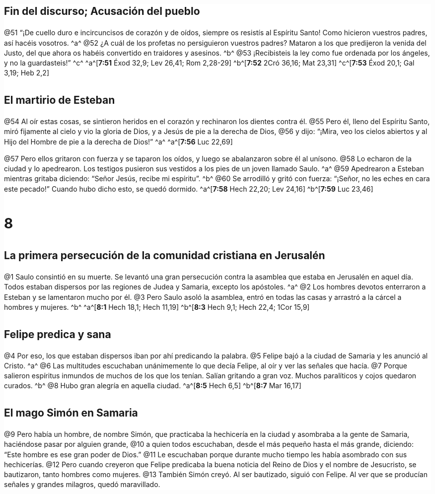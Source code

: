 ## Fin del discurso; Acusación del pueblo
@51 “¡De cuello duro e incircuncisos de corazón y de oídos, siempre os resistís al Espíritu Santo! Como hicieron vuestros padres, así hacéis vosotros. ^a^ @52 ¿A cuál de los profetas no persiguieron vuestros padres? Mataron a los que predijeron la venida del Justo, del que ahora os habéis convertido en traidores y asesinos. ^b^ @53 ¡Recibisteis la ley como fue ordenada por los ángeles, y no la guardasteis!” ^c^
^a^[**7:51** Éxod 32,9; Lev 26,41; Rom 2,28-29] ^b^[**7:52** 2Cró 36,16; Mat 23,31] ^c^[**7:53** Éxod 20,1; Gal 3,19; Heb 2,2]

## El martirio de Esteban
@54 Al oír estas cosas, se sintieron heridos en el corazón y rechinaron los dientes contra él. @55 Pero él, lleno del Espíritu Santo, miró fijamente al cielo y vio la gloria de Dios, y a Jesús de pie a la derecha de Dios, @56 y dijo: “¡Mira, veo los cielos abiertos y al Hijo del Hombre de pie a la derecha de Dios!” ^a^
^a^[**7:56** Luc 22,69]

@57 Pero ellos gritaron con fuerza y se taparon los oídos, y luego se abalanzaron sobre él al unísono. @58 Lo echaron de la ciudad y lo apedrearon. Los testigos pusieron sus vestidos a los pies de un joven llamado Saulo. ^a^ @59 Apedrearon a Esteban mientras gritaba diciendo: “Señor Jesús, recibe mi espíritu”. ^b^ @60 Se arrodilló y gritó con fuerza: “¡Señor, no les eches en cara este pecado!” Cuando hubo dicho esto, se quedó dormido.
^a^[**7:58** Hech 22,20; Lev 24,16] ^b^[**7:59** Luc 23,46]

# 8
## La primera persecución de la comunidad cristiana en Jerusalén
@1 Saulo consintió en su muerte. Se levantó una gran persecución contra la asamblea que estaba en Jerusalén en aquel día. Todos estaban dispersos por las regiones de Judea y Samaria, excepto los apóstoles. ^a^ @2 Los hombres devotos enterraron a Esteban y se lamentaron mucho por él. @3 Pero Saulo asoló la asamblea, entró en todas las casas y arrastró a la cárcel a hombres y mujeres. ^b^
^a^[**8:1** Hech 18,1; Hech 11,19] ^b^[**8:3** Hech 9,1; Hech 22,4; 1Cor 15,9]

## Felipe predica y sana
@4 Por eso, los que estaban dispersos iban por ahí predicando la palabra. @5 Felipe bajó a la ciudad de Samaria y les anunció al Cristo. ^a^ @6 Las multitudes escuchaban unánimemente lo que decía Felipe, al oír y ver las señales que hacía. @7 Porque salieron espíritus inmundos de muchos de los que los tenían. Salían gritando a gran voz. Muchos paralíticos y cojos quedaron curados. ^b^ @8 Hubo gran alegría en aquella ciudad.
^a^[**8:5** Hech 6,5] ^b^[**8:7** Mar 16,17]

## El mago Simón en Samaria
@9 Pero había un hombre, de nombre Simón, que practicaba la hechicería en la ciudad y asombraba a la gente de Samaria, haciéndose pasar por alguien grande, @10 a quien todos escuchaban, desde el más pequeño hasta el más grande, diciendo: “Este hombre es ese gran poder de Dios.” @11 Le escuchaban porque durante mucho tiempo les había asombrado con sus hechicerías. @12 Pero cuando creyeron que Felipe predicaba la buena noticia del Reino de Dios y el nombre de Jesucristo, se bautizaron, tanto hombres como mujeres. @13 También Simón creyó. Al ser bautizado, siguió con Felipe. Al ver que se producían señales y grandes milagros, quedó maravillado.
